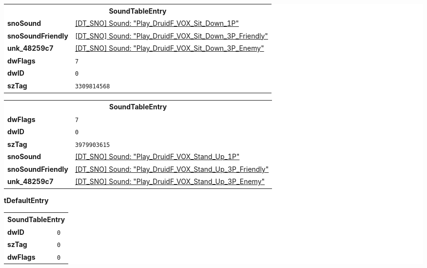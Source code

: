 
<table><tr><th colspan="100%">SoundTableEntry</th></tr><tr><td><b>snoSound</b></td><td><a href="..\Sound\Play_DruidF_VOX_Sit_Down_1P.snd.md">[DT_SNO] Sound: "Play_DruidF_VOX_Sit_Down_1P"</a></td></tr><tr><td><b>snoSoundFriendly</b></td><td><a href="..\Sound\Play_DruidF_VOX_Sit_Down_3P_Friendly.snd.md">[DT_SNO] Sound: "Play_DruidF_VOX_Sit_Down_3P_Friendly"</a></td></tr><tr><td><b>unk_48259c7</b></td><td><a href="..\Sound\Play_DruidF_VOX_Sit_Down_3P_Enemy.snd.md">[DT_SNO] Sound: "Play_DruidF_VOX_Sit_Down_3P_Enemy"</a></td></tr><tr><td><b>dwFlags</b></td><td><code>7</code></td></tr><tr><td><b>dwID</b></td><td><code>0</code></td></tr><tr><td><b>szTag</b></td><td><code>3309814568</code></td></tr></table>


<table><tr><th colspan="100%">SoundTableEntry</th></tr><tr><td><b>dwFlags</b></td><td><code>7</code></td></tr><tr><td><b>dwID</b></td><td><code>0</code></td></tr><tr><td><b>szTag</b></td><td><code>3979903615</code></td></tr><tr><td><b>snoSound</b></td><td><a href="..\Sound\Play_DruidF_VOX_Stand_Up_1P.snd.md">[DT_SNO] Sound: "Play_DruidF_VOX_Stand_Up_1P"</a></td></tr><tr><td><b>snoSoundFriendly</b></td><td><a href="..\Sound\Play_DruidF_VOX_Stand_Up_3P_Friendly.snd.md">[DT_SNO] Sound: "Play_DruidF_VOX_Stand_Up_3P_Friendly"</a></td></tr><tr><td><b>unk_48259c7</b></td><td><a href="..\Sound\Play_DruidF_VOX_Stand_Up_3P_Enemy.snd.md">[DT_SNO] Sound: "Play_DruidF_VOX_Stand_Up_3P_Enemy"</a></td></tr></table>


</td></tr><tr><td><b>tDefaultEntry</b></td><td><table><tr><th colspan="100%">SoundTableEntry</th></tr><tr><td><b>dwID</b></td><td><code>0</code></td></tr><tr><td><b>szTag</b></td><td><code>0</code></td></tr><tr><td><b>dwFlags</b></td><td><code>0</code></td></tr></table>

</td></tr></table>

